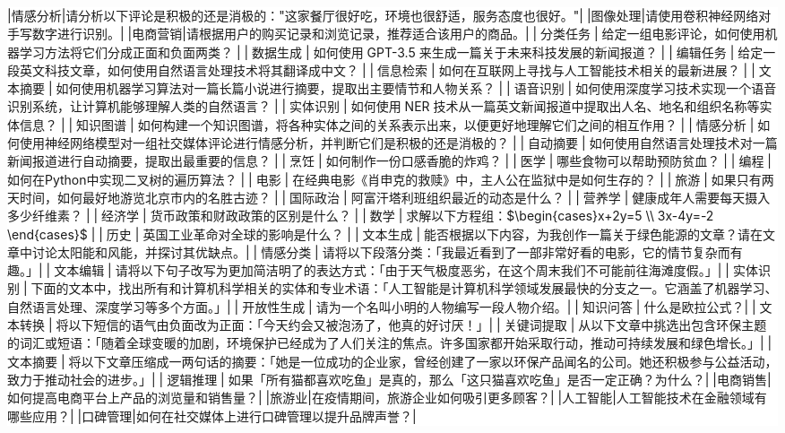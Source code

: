|情感分析|请分析以下评论是积极的还是消极的："这家餐厅很好吃，环境也很舒适，服务态度也很好。"|
|图像处理|请使用卷积神经网络对手写数字进行识别。|
|电商营销|请根据用户的购买记录和浏览记录，推荐适合该用户的商品。|
| 分类任务 | 给定一组电影评论，如何使用机器学习方法将它们分成正面和负面两类？ |
| 数据生成 | 如何使用 GPT-3.5 来生成一篇关于未来科技发展的新闻报道？ |
| 编辑任务 | 给定一段英文科技文章，如何使用自然语言处理技术将其翻译成中文？ |
| 信息检索 | 如何在互联网上寻找与人工智能技术相关的最新进展？ |
| 文本摘要 | 如何使用机器学习算法对一篇长篇小说进行摘要，提取出主要情节和人物关系？ |
| 语音识别 | 如何使用深度学习技术实现一个语音识别系统，让计算机能够理解人类的自然语言？ |
| 实体识别 | 如何使用 NER 技术从一篇英文新闻报道中提取出人名、地名和组织名称等实体信息？ |
| 知识图谱 | 如何构建一个知识图谱，将各种实体之间的关系表示出来，以便更好地理解它们之间的相互作用？ |
| 情感分析 | 如何使用神经网络模型对一组社交媒体评论进行情感分析，并判断它们是积极的还是消极的？ |
| 自动摘要 | 如何使用自然语言处理技术对一篇新闻报道进行自动摘要，提取出最重要的信息？ |
| 烹饪 | 如何制作一份口感香脆的炸鸡？ |
| 医学 | 哪些食物可以帮助预防贫血？ |
| 编程 | 如何在Python中实现二叉树的遍历算法？ |
| 电影 | 在经典电影《肖申克的救赎》中，主人公在监狱中是如何生存的？ |
| 旅游 | 如果只有两天时间，如何最好地游览北京市内的名胜古迹？ |
| 国际政治 | 阿富汗塔利班组织最近的动态是什么？ |
| 营养学 | 健康成年人需要每天摄入多少纤维素？ |
| 经济学 | 货币政策和财政政策的区别是什么？ |
| 数学 | 求解以下方程组：$\begin{cases}x+2y=5 \\ 3x-4y=-2 \end{cases}$ |
| 历史 | 英国工业革命对全球的影响是什么？ |
| 文本生成 | 能否根据以下内容，为我创作一篇关于绿色能源的文章？请在文章中讨论太阳能和风能，并探讨其优缺点。|
| 情感分类 | 请将以下段落分类：「我最近看到了一部非常好看的电影，它的情节复杂而有趣。」|
| 文本编辑 | 请将以下句子改写为更加简洁明了的表达方式：「由于天气极度恶劣，在这个周末我们不可能前往海滩度假。」|
| 实体识别 | 下面的文本中，找出所有和计算机科学相关的实体和专业术语：「人工智能是计算机科学领域发展最快的分支之一。它涵盖了机器学习、自然语言处理、深度学习等多个方面。」|
| 开放性生成 | 请为一个名叫小明的人物编写一段人物介绍。|
| 知识问答 | 什么是欧拉公式？|
| 文本转换 | 将以下短信的语气由负面改为正面：「今天约会又被泡汤了，他真的好讨厌！」|
| 关键词提取 | 从以下文章中挑选出包含环保主题的词汇或短语：「随着全球变暖的加剧，环境保护已经成为了人们关注的焦点。许多国家都开始采取行动，推动可持续发展和绿色增长。」|
| 文本摘要 | 将以下文章压缩成一两句话的摘要：「她是一位成功的企业家，曾经创建了一家以环保产品闻名的公司。她还积极参与公益活动，致力于推动社会的进步。」|
| 逻辑推理 | 如果「所有猫都喜欢吃鱼」是真的，那么「这只猫喜欢吃鱼」是否一定正确？为什么？|
|电商销售|如何提高电商平台上产品的浏览量和销售量？|
|旅游业|在疫情期间，旅游企业如何吸引更多顾客？|
|人工智能|人工智能技术在金融领域有哪些应用？|
|口碑管理|如何在社交媒体上进行口碑管理以提升品牌声誉？|